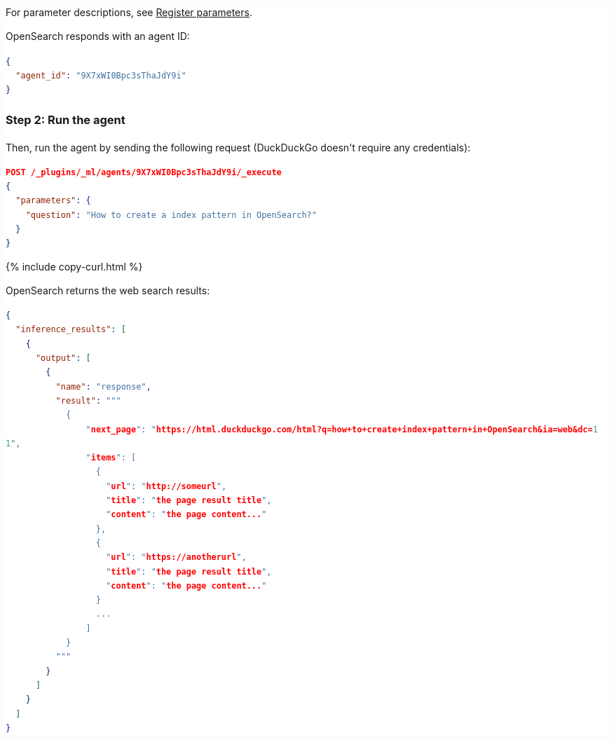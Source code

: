For parameter descriptions, see [Register parameters](#register-parameters).

OpenSearch responds with an agent ID:

```json
{
  "agent_id": "9X7xWI0Bpc3sThaJdY9i"
}
```

### Step 2: Run the agent

Then, run the agent by sending the following request (DuckDuckGo doesn't require any credentials):

```json
POST /_plugins/_ml/agents/9X7xWI0Bpc3sThaJdY9i/_execute
{
  "parameters": {
    "question": "How to create a index pattern in OpenSearch?"
  }
}
```
{% include copy-curl.html %} 

OpenSearch returns the web search results:

```json
{
  "inference_results": [
    {
      "output": [
        {
          "name": "response",
          "result": """
            {
                "next_page": "https://html.duckduckgo.com/html?q=how+to+create+index+pattern+in+OpenSearch&ia=web&dc=11",
                "items": [
                  {
                    "url": "http://someurl",
                    "title": "the page result title",
                    "content": "the page content..."
                  },
                  {
                    "url": "https://anotherurl",
                    "title": "the page result title",
                    "content": "the page content..."
                  }
                  ...
                ]
            }
          """
        }
      ]
    }
  ]
}
```
